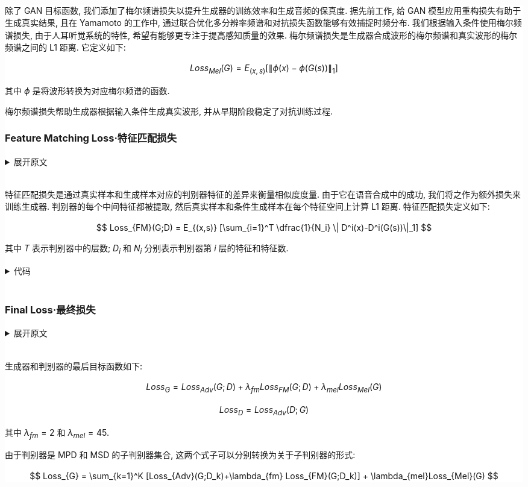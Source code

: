 除了 GAN 目标函数, 我们添加了梅尔频谱损失以提升生成器的训练效率和生成音频的保真度.
据先前工作, 给 GAN 模型应用重构损失有助于生成真实结果, 且在 Yamamoto 的工作中, 通过联合优化多分辨率频谱和对抗损失函数能够有效捕捉时频分布.
我们根据输入条件使用梅尔频谱损失, 由于人耳听觉系统的特性, 希望有能够更专注于提高感知质量的效果.
梅尔频谱损失是生成器合成波形的梅尔频谱和真实波形的梅尔频谱之间的 L1 距离.
它定义如下:

$$
  Loss_{Mel}(G) = E_{(x,s)}[\| \phi(x)-\phi(G(s))\|_1]
$$

其中 $\phi$ 是将波形转换为对应梅尔频谱的函数.

梅尔频谱损失帮助生成器根据输入条件生成真实波形, 并从早期阶段稳定了对抗训练过程.

### Feature Matching Loss·特征匹配损失

<details><summary>展开原文</summary></details>
<br>

特征匹配损失是通过真实样本和生成样本对应的判别器特征的差异来衡量相似度度量.
由于它在语音合成中的成功, 我们将之作为额外损失来训练生成器.
判别器的每个中间特征都被提取, 然后真实样本和条件生成样本在每个特征空间上计算 L1 距离.
特征匹配损失定义如下:

$$
  Loss_{FM}(G;D) = E_{(x,s)} [\sum_{i=1}^T \dfrac{1}{N_i} \| D^i(x)-D^i(G(s))\|_1]
$$

其中 $T$ 表示判别器中的层数;
$D_{i}$ 和 $N_{i}$ 分别表示判别器第 $i$ 层的特征和特征数.

<details><summary>代码</summary></details>
<br>

### Final Loss·最终损失

<details><summary>展开原文</summary></details>
<br>

生成器和判别器的最后目标函数如下:

$$
  Loss_{G} = Loss_{Adv}(G;D) + \lambda_{fm} Loss_{FM}(G;D) + \lambda_{mel}Loss_{Mel}(G)
$$

$$
  Loss_{D} = Loss_{Adv}(D;G)
$$

其中 $\lambda_{fm}= 2$ 和 $\lambda_{mel}= 45$.

由于判别器是 MPD 和 MSD 的子判别器集合, 这两个式子可以分别转换为关于子判别器的形式:


$$
  Loss_{G} = \sum_{k=1}^K [Loss_{Adv}(G;D_k)+\lambda_{fm} Loss_{FM}(G;D_k)] + \lambda_{mel}Loss_{Mel}(G)
$$
